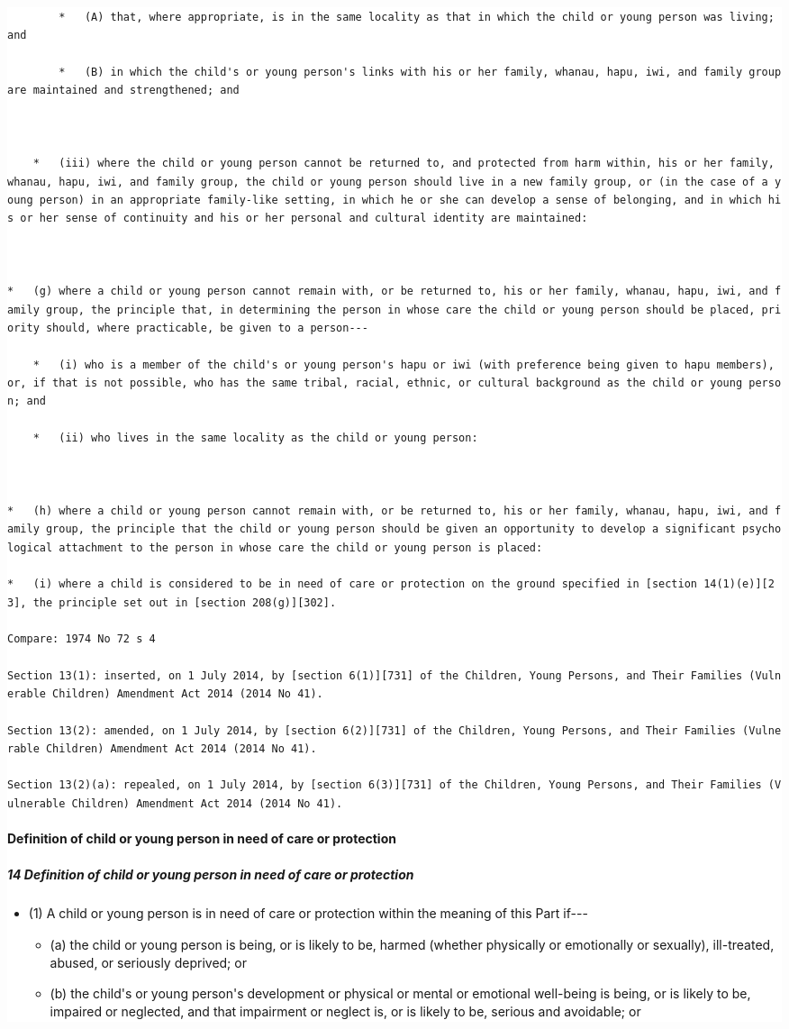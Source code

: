             *   (A) that, where appropriate, is in the same locality as that in which the child or young person was living; and
            
            *   (B) in which the child's or young person's links with his or her family, whanau, hapu, iwi, and family group are maintained and strengthened; and
            
            
        
        *   (iii) where the child or young person cannot be returned to, and protected from harm within, his or her family, whanau, hapu, iwi, and family group, the child or young person should live in a new family group, or (in the case of a young person) in an appropriate family-like setting, in which he or she can develop a sense of belonging, and in which his or her sense of continuity and his or her personal and cultural identity are maintained:
        
        
    
    *   (g) where a child or young person cannot remain with, or be returned to, his or her family, whanau, hapu, iwi, and family group, the principle that, in determining the person in whose care the child or young person should be placed, priority should, where practicable, be given to a person---
            
        *   (i) who is a member of the child's or young person's hapu or iwi (with preference being given to hapu members), or, if that is not possible, who has the same tribal, racial, ethnic, or cultural background as the child or young person; and
        
        *   (ii) who lives in the same locality as the child or young person:
        
        
    
    *   (h) where a child or young person cannot remain with, or be returned to, his or her family, whanau, hapu, iwi, and family group, the principle that the child or young person should be given an opportunity to develop a significant psychological attachment to the person in whose care the child or young person is placed:
    
    *   (i) where a child is considered to be in need of care or protection on the ground specified in [section 14(1)(e)][23], the principle set out in [section 208(g)][302].
    
    Compare: 1974 No 72 s 4
    
    Section 13(1): inserted, on 1 July 2014, by [section 6(1)][731] of the Children, Young Persons, and Their Families (Vulnerable Children) Amendment Act 2014 (2014 No 41).
    
    Section 13(2): amended, on 1 July 2014, by [section 6(2)][731] of the Children, Young Persons, and Their Families (Vulnerable Children) Amendment Act 2014 (2014 No 41).
    
    Section 13(2)(a): repealed, on 1 July 2014, by [section 6(3)][731] of the Children, Young Persons, and Their Families (Vulnerable Children) Amendment Act 2014 (2014 No 41).

#### Definition of child or young person in need of care or protection

##### 14 Definition of child or young person in need of care or protection
    
*   (1) A child or young person is in need of care or protection within the meaning of this Part if---
        
    *   (a) the child or young person is being, or is likely to be, harmed (whether physically or emotionally or sexually), ill-treated, abused, or seriously deprived; or
    
    *   (b) the child's or young person's development or physical or mental or emotional well-being is being, or is likely to be, impaired or neglected, and that impairment or neglect is, or is likely to be, serious and avoidable; or
    